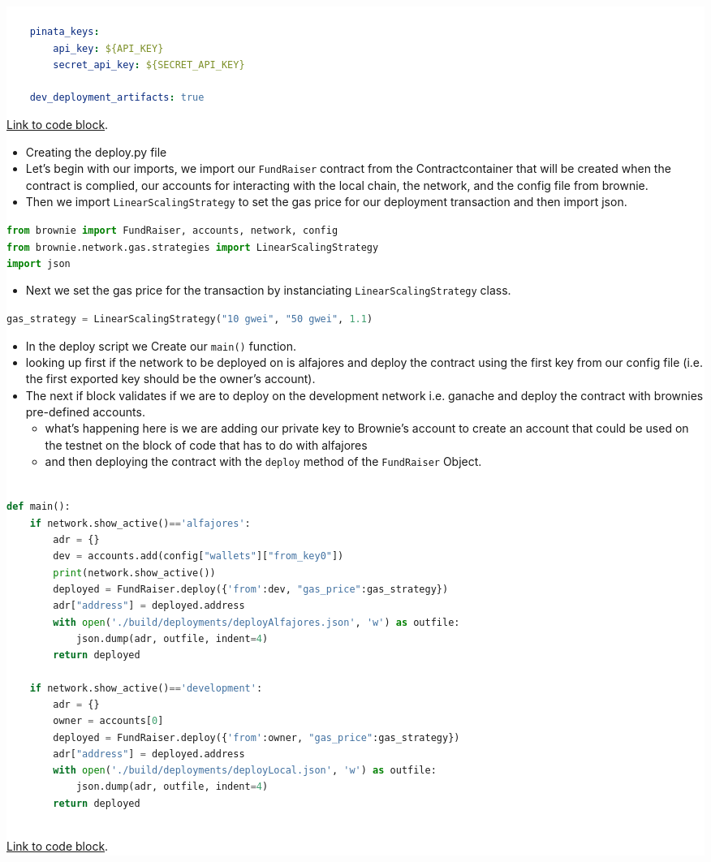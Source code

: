 ```yaml

    pinata_keys:
        api_key: ${API_KEY}
        secret_api_key: ${SECRET_API_KEY}    

    dev_deployment_artifacts: true

```
[Link to code block](https://github.com/lukrycyfa/crowdfund-tutorial-project/blob/main/brownie-config.yaml).

- Creating the deploy.py file
- Let’s begin with our imports, we import our `FundRaiser` contract from the Contractcontainer that will be created when the contract is complied, our accounts for interacting with the local chain, the network, and the config file from brownie.
- Then we import `LinearScalingStrategy` to set the gas price for our deployment transaction and then import json.

```py
from brownie import FundRaiser, accounts, network, config
from brownie.network.gas.strategies import LinearScalingStrategy
import json

```

- Next we set the gas price for the transaction by instanciating `LinearScalingStrategy` class.

```py
gas_strategy = LinearScalingStrategy("10 gwei", "50 gwei", 1.1)

```

- In the deploy script we Create our `main()` function.
- looking up first if the network to be deployed on is alfajores and deploy the contract using the first key from our config file (i.e. the first exported key should be the owner’s account). 
- The next if block validates if we are to deploy on the development network i.e. ganache and deploy the contract with brownies pre-defined accounts.
    - what’s happening here is we are adding our private key to Brownie’s account to create an account that could be used on the testnet on the block of code that has to do with alfajores
    - and then deploying the contract with the `deploy` method of the `FundRaiser` Object.

```py

def main():
    if network.show_active()=='alfajores':
        adr = {}
        dev = accounts.add(config["wallets"]["from_key0"])
        print(network.show_active())
        deployed = FundRaiser.deploy({'from':dev, "gas_price":gas_strategy})
        adr["address"] = deployed.address
        with open('./build/deployments/deployAlfajores.json', 'w') as outfile:
            json.dump(adr, outfile, indent=4)              
        return deployed

    if network.show_active()=='development':
        adr = {}       
        owner = accounts[0]
        deployed = FundRaiser.deploy({'from':owner, "gas_price":gas_strategy})
        adr["address"] = deployed.address
        with open('./build/deployments/deployLocal.json', 'w') as outfile: 
            json.dump(adr, outfile, indent=4)   
        return deployed
  
```
[Link to code block](https://github.com/lukrycyfa/crowdfund-tutorial-project/blob/main/scripts/deploy.py).
